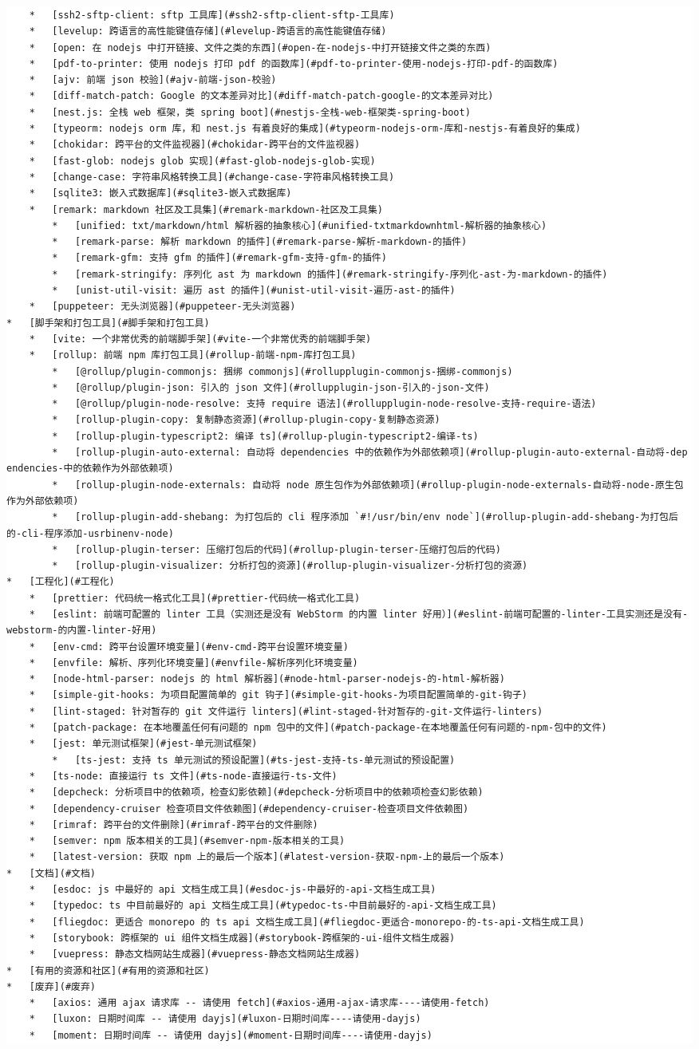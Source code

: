         *   [ssh2-sftp-client: sftp 工具库](#ssh2-sftp-client-sftp-工具库)
        *   [levelup: 跨语言的高性能键值存储](#levelup-跨语言的高性能键值存储)
        *   [open: 在 nodejs 中打开链接、文件之类的东西](#open-在-nodejs-中打开链接文件之类的东西)
        *   [pdf-to-printer: 使用 nodejs 打印 pdf 的函数库](#pdf-to-printer-使用-nodejs-打印-pdf-的函数库)
        *   [ajv: 前端 json 校验](#ajv-前端-json-校验)
        *   [diff-match-patch: Google 的文本差异对比](#diff-match-patch-google-的文本差异对比)
        *   [nest.js: 全栈 web 框架，类 spring boot](#nestjs-全栈-web-框架类-spring-boot)
        *   [typeorm: nodejs orm 库，和 nest.js 有着良好的集成](#typeorm-nodejs-orm-库和-nestjs-有着良好的集成)
        *   [chokidar: 跨平台的文件监视器](#chokidar-跨平台的文件监视器)
        *   [fast-glob: nodejs glob 实现](#fast-glob-nodejs-glob-实现)
        *   [change-case: 字符串风格转换工具](#change-case-字符串风格转换工具)
        *   [sqlite3: 嵌入式数据库](#sqlite3-嵌入式数据库)
        *   [remark: markdown 社区及工具集](#remark-markdown-社区及工具集)
            *   [unified: txt/markdown/html 解析器的抽象核心](#unified-txtmarkdownhtml-解析器的抽象核心)
            *   [remark-parse: 解析 markdown 的插件](#remark-parse-解析-markdown-的插件)
            *   [remark-gfm: 支持 gfm 的插件](#remark-gfm-支持-gfm-的插件)
            *   [remark-stringify: 序列化 ast 为 markdown 的插件](#remark-stringify-序列化-ast-为-markdown-的插件)
            *   [unist-util-visit: 遍历 ast 的插件](#unist-util-visit-遍历-ast-的插件)
        *   [puppeteer: 无头浏览器](#puppeteer-无头浏览器)
    *   [脚手架和打包工具](#脚手架和打包工具)
        *   [vite: 一个非常优秀的前端脚手架](#vite-一个非常优秀的前端脚手架)
        *   [rollup: 前端 npm 库打包工具](#rollup-前端-npm-库打包工具)
            *   [@rollup/plugin-commonjs: 捆绑 commonjs](#rollupplugin-commonjs-捆绑-commonjs)
            *   [@rollup/plugin-json: 引入的 json 文件](#rollupplugin-json-引入的-json-文件)
            *   [@rollup/plugin-node-resolve: 支持 require 语法](#rollupplugin-node-resolve-支持-require-语法)
            *   [rollup-plugin-copy: 复制静态资源](#rollup-plugin-copy-复制静态资源)
            *   [rollup-plugin-typescript2: 编译 ts](#rollup-plugin-typescript2-编译-ts)
            *   [rollup-plugin-auto-external: 自动将 dependencies 中的依赖作为外部依赖项](#rollup-plugin-auto-external-自动将-dependencies-中的依赖作为外部依赖项)
            *   [rollup-plugin-node-externals: 自动将 node 原生包作为外部依赖项](#rollup-plugin-node-externals-自动将-node-原生包作为外部依赖项)
            *   [rollup-plugin-add-shebang: 为打包后的 cli 程序添加 `#!/usr/bin/env node`](#rollup-plugin-add-shebang-为打包后的-cli-程序添加-usrbinenv-node)
            *   [rollup-plugin-terser: 压缩打包后的代码](#rollup-plugin-terser-压缩打包后的代码)
            *   [rollup-plugin-visualizer: 分析打包的资源](#rollup-plugin-visualizer-分析打包的资源)
    *   [工程化](#工程化)
        *   [prettier: 代码统一格式化工具](#prettier-代码统一格式化工具)
        *   [eslint: 前端可配置的 linter 工具（实测还是没有 WebStorm 的内置 linter 好用）](#eslint-前端可配置的-linter-工具实测还是没有-webstorm-的内置-linter-好用)
        *   [env-cmd: 跨平台设置环境变量](#env-cmd-跨平台设置环境变量)
        *   [envfile: 解析、序列化环境变量](#envfile-解析序列化环境变量)
        *   [node-html-parser: nodejs 的 html 解析器](#node-html-parser-nodejs-的-html-解析器)
        *   [simple-git-hooks: 为项目配置简单的 git 钩子](#simple-git-hooks-为项目配置简单的-git-钩子)
        *   [lint-staged: 针对暂存的 git 文件运行 linters](#lint-staged-针对暂存的-git-文件运行-linters)
        *   [patch-package: 在本地覆盖任何有问题的 npm 包中的文件](#patch-package-在本地覆盖任何有问题的-npm-包中的文件)
        *   [jest: 单元测试框架](#jest-单元测试框架)
            *   [ts-jest: 支持 ts 单元测试的预设配置](#ts-jest-支持-ts-单元测试的预设配置)
        *   [ts-node: 直接运行 ts 文件](#ts-node-直接运行-ts-文件)
        *   [depcheck: 分析项目中的依赖项，检查幻影依赖](#depcheck-分析项目中的依赖项检查幻影依赖)
        *   [dependency-cruiser 检查项目文件依赖图](#dependency-cruiser-检查项目文件依赖图)
        *   [rimraf: 跨平台的文件删除](#rimraf-跨平台的文件删除)
        *   [semver: npm 版本相关的工具](#semver-npm-版本相关的工具)
        *   [latest-version: 获取 npm 上的最后一个版本](#latest-version-获取-npm-上的最后一个版本)
    *   [文档](#文档)
        *   [esdoc: js 中最好的 api 文档生成工具](#esdoc-js-中最好的-api-文档生成工具)
        *   [typedoc: ts 中目前最好的 api 文档生成工具](#typedoc-ts-中目前最好的-api-文档生成工具)
        *   [fliegdoc: 更适合 monorepo 的 ts api 文档生成工具](#fliegdoc-更适合-monorepo-的-ts-api-文档生成工具)
        *   [storybook: 跨框架的 ui 组件文档生成器](#storybook-跨框架的-ui-组件文档生成器)
        *   [vuepress: 静态文档网站生成器](#vuepress-静态文档网站生成器)
    *   [有用的资源和社区](#有用的资源和社区)
    *   [废弃](#废弃)
        *   [axios: 通用 ajax 请求库 -- 请使用 fetch](#axios-通用-ajax-请求库----请使用-fetch)
        *   [luxon: 日期时间库 -- 请使用 dayjs](#luxon-日期时间库----请使用-dayjs)
        *   [moment: 日期时间库 -- 请使用 dayjs](#moment-日期时间库----请使用-dayjs)